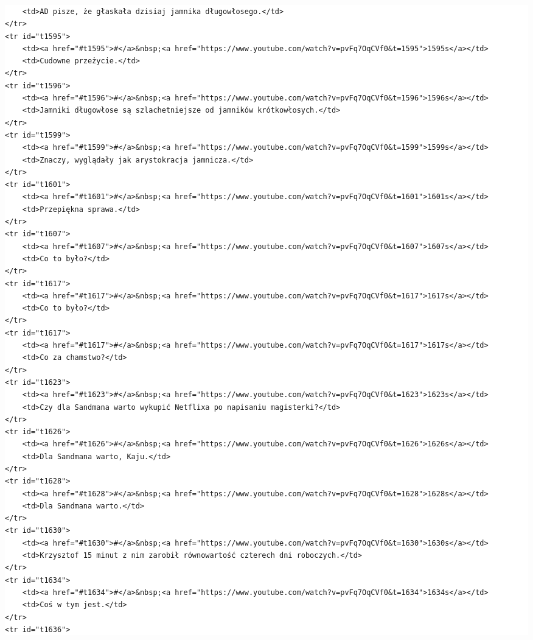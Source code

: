         <td>AD pisze, że głaskała dzisiaj jamnika długowłosego.</td>
    </tr>
    <tr id="t1595">
        <td><a href="#t1595">#</a>&nbsp;<a href="https://www.youtube.com/watch?v=pvFq7OqCVf0&t=1595">1595s</a></td>
        <td>Cudowne przeżycie.</td>
    </tr>
    <tr id="t1596">
        <td><a href="#t1596">#</a>&nbsp;<a href="https://www.youtube.com/watch?v=pvFq7OqCVf0&t=1596">1596s</a></td>
        <td>Jamniki długowłose są szlachetniejsze od jamników krótkowłosych.</td>
    </tr>
    <tr id="t1599">
        <td><a href="#t1599">#</a>&nbsp;<a href="https://www.youtube.com/watch?v=pvFq7OqCVf0&t=1599">1599s</a></td>
        <td>Znaczy, wyglądały jak arystokracja jamnicza.</td>
    </tr>
    <tr id="t1601">
        <td><a href="#t1601">#</a>&nbsp;<a href="https://www.youtube.com/watch?v=pvFq7OqCVf0&t=1601">1601s</a></td>
        <td>Przepiękna sprawa.</td>
    </tr>
    <tr id="t1607">
        <td><a href="#t1607">#</a>&nbsp;<a href="https://www.youtube.com/watch?v=pvFq7OqCVf0&t=1607">1607s</a></td>
        <td>Co to było?</td>
    </tr>
    <tr id="t1617">
        <td><a href="#t1617">#</a>&nbsp;<a href="https://www.youtube.com/watch?v=pvFq7OqCVf0&t=1617">1617s</a></td>
        <td>Co to było?</td>
    </tr>
    <tr id="t1617">
        <td><a href="#t1617">#</a>&nbsp;<a href="https://www.youtube.com/watch?v=pvFq7OqCVf0&t=1617">1617s</a></td>
        <td>Co za chamstwo?</td>
    </tr>
    <tr id="t1623">
        <td><a href="#t1623">#</a>&nbsp;<a href="https://www.youtube.com/watch?v=pvFq7OqCVf0&t=1623">1623s</a></td>
        <td>Czy dla Sandmana warto wykupić Netflixa po napisaniu magisterki?</td>
    </tr>
    <tr id="t1626">
        <td><a href="#t1626">#</a>&nbsp;<a href="https://www.youtube.com/watch?v=pvFq7OqCVf0&t=1626">1626s</a></td>
        <td>Dla Sandmana warto, Kaju.</td>
    </tr>
    <tr id="t1628">
        <td><a href="#t1628">#</a>&nbsp;<a href="https://www.youtube.com/watch?v=pvFq7OqCVf0&t=1628">1628s</a></td>
        <td>Dla Sandmana warto.</td>
    </tr>
    <tr id="t1630">
        <td><a href="#t1630">#</a>&nbsp;<a href="https://www.youtube.com/watch?v=pvFq7OqCVf0&t=1630">1630s</a></td>
        <td>Krzysztof 15 minut z nim zarobił równowartość czterech dni roboczych.</td>
    </tr>
    <tr id="t1634">
        <td><a href="#t1634">#</a>&nbsp;<a href="https://www.youtube.com/watch?v=pvFq7OqCVf0&t=1634">1634s</a></td>
        <td>Coś w tym jest.</td>
    </tr>
    <tr id="t1636">
